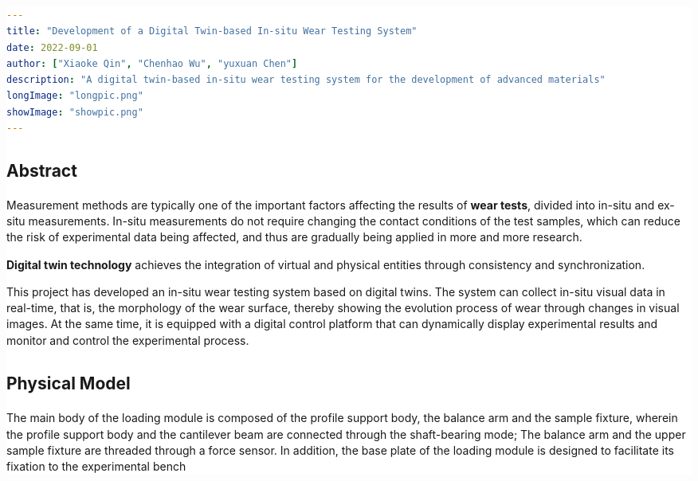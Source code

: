 ```yaml
---
title: "Development of a Digital Twin-based In-situ Wear Testing System"
date: 2022-09-01
author: ["Xiaoke Qin", "Chenhao Wu", "yuxuan Chen"]
description: "A digital twin-based in-situ wear testing system for the development of advanced materials"
longImage: "longpic.png"
showImage: "showpic.png"
---
```


## Abstract

Measurement methods are typically one of the important factors affecting the results of **wear tests**, divided into in-situ and ex-situ measurements. In-situ measurements do not require changing the contact conditions of the test samples, which can reduce the risk of experimental data being affected, and thus are gradually being applied in more and more research.

**Digital twin technology** achieves the integration of virtual and physical entities through consistency and synchronization. 

This project has developed an in-situ wear testing system based on digital twins. The system can collect in-situ visual data in real-time, that is, the morphology of the wear surface, thereby showing the evolution process of wear through changes in visual images. At the same time, it is equipped with a digital control platform that can dynamically display experimental results and monitor and control the experimental process.


## Physical Model

The main body of the loading module is composed of the profile support body, the balance arm and the sample fixture, wherein the profile support body and the cantilever beam are connected through the shaft-bearing mode; The balance arm and the upper sample fixture are threaded through a force sensor. In addition, the base plate of the loading module is designed to facilitate its fixation to the experimental bench
